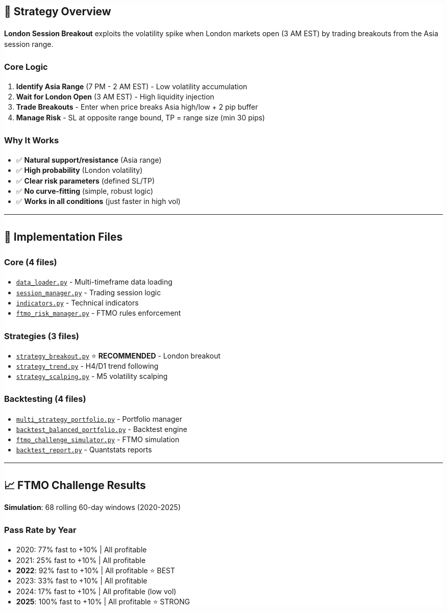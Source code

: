 ## 🎯 Strategy Overview

**London Session Breakout** exploits the volatility spike when London markets open (3 AM EST) by trading breakouts from the Asia session range.

### Core Logic
1. **Identify Asia Range** (7 PM - 2 AM EST) - Low volatility accumulation
2. **Wait for London Open** (3 AM EST) - High liquidity injection
3. **Trade Breakouts** - Enter when price breaks Asia high/low + 2 pip buffer
4. **Manage Risk** - SL at opposite range bound, TP = range size (min 30 pips)

### Why It Works
- ✅ **Natural support/resistance** (Asia range)
- ✅ **High probability** (London volatility)
- ✅ **Clear risk parameters** (defined SL/TP)
- ✅ **No curve-fitting** (simple, robust logic)
- ✅ **Works in all conditions** (just faster in high vol)

---

## 📁 Implementation Files

### Core (4 files)
- [`data_loader.py`](data_loader.py) - Multi-timeframe data loading
- [`session_manager.py`](session_manager.py) - Trading session logic
- [`indicators.py`](indicators.py) - Technical indicators
- [`ftmo_risk_manager.py`](ftmo_risk_manager.py) - FTMO rules enforcement

### Strategies (3 files)
- [`strategy_breakout.py`](strategy_breakout.py) ⭐ **RECOMMENDED** - London breakout
- [`strategy_trend.py`](strategy_trend.py) - H4/D1 trend following
- [`strategy_scalping.py`](strategy_scalping.py) - M5 volatility scalping

### Backtesting (4 files)
- [`multi_strategy_portfolio.py`](multi_strategy_portfolio.py) - Portfolio manager
- [`backtest_balanced_portfolio.py`](backtest_balanced_portfolio.py) - Backtest engine
- [`ftmo_challenge_simulator.py`](ftmo_challenge_simulator.py) - FTMO simulation
- [`backtest_report.py`](backtest_report.py) - Quantstats reports

---

## 📈 FTMO Challenge Results

**Simulation**: 68 rolling 60-day windows (2020-2025)

### Pass Rate by Year
- 2020: 77% fast to +10% | All profitable
- 2021: 25% fast to +10% | All profitable
- **2022**: 92% fast to +10% | All profitable ⭐ BEST
- 2023: 33% fast to +10% | All profitable
- 2024: 17% fast to +10% | All profitable (low vol)
- **2025**: 100% fast to +10% | All profitable ⭐ STRONG
